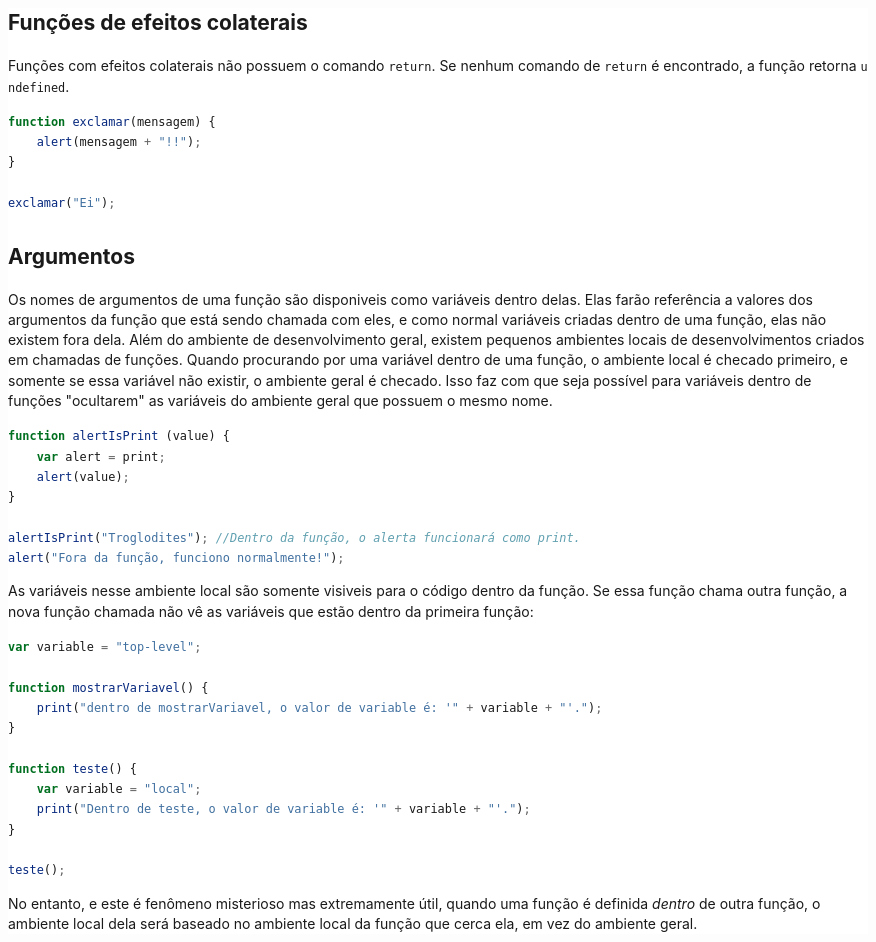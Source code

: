 ## Funções de efeitos colaterais

Funções com efeitos colaterais não possuem o comando `return`. Se nenhum comando de `return` é encontrado, a função retorna `undefined`.

```javascript
function exclamar(mensagem) {
	alert(mensagem + "!!");
}

exclamar("Ei");
```

## Argumentos

Os nomes de argumentos de uma função são disponiveis como variáveis dentro delas. Elas farão referência a valores dos argumentos da função que está sendo chamada com eles, e como normal variáveis criadas dentro de uma função, elas não existem fora dela. Além do ambiente de desenvolvimento geral, existem pequenos ambientes locais de desenvolvimentos criados em chamadas de funções. Quando procurando por uma variável dentro de uma função, o ambiente local é checado primeiro, e somente se essa variável não existir, o ambiente geral é checado. Isso faz com que seja possível para variáveis dentro de funções "ocultarem" as variáveis do ambiente geral que possuem o mesmo nome.

```javascript
function alertIsPrint (value) {
	var alert = print;
	alert(value);
}

alertIsPrint("Troglodites"); //Dentro da função, o alerta funcionará como print.
alert("Fora da função, funciono normalmente!");
```

As variáveis nesse ambiente local são somente visiveis para o código dentro da função. Se essa função chama outra função, a nova função chamada não vê as variáveis que estão dentro da primeira função:

```javascript
var variable = "top-level";

function mostrarVariavel() {
	print("dentro de mostrarVariavel, o valor de variable é: '" + variable + "'.");
}

function teste() {
	var variable = "local";
	print("Dentro de teste, o valor de variable é: '" + variable + "'.");
}

teste();
```

No entanto, e este é fenômeno misterioso mas extremamente útil, quando uma função é definida *dentro* de outra função, o ambiente local dela será baseado no ambiente local da função que cerca ela, em vez do ambiente geral.
